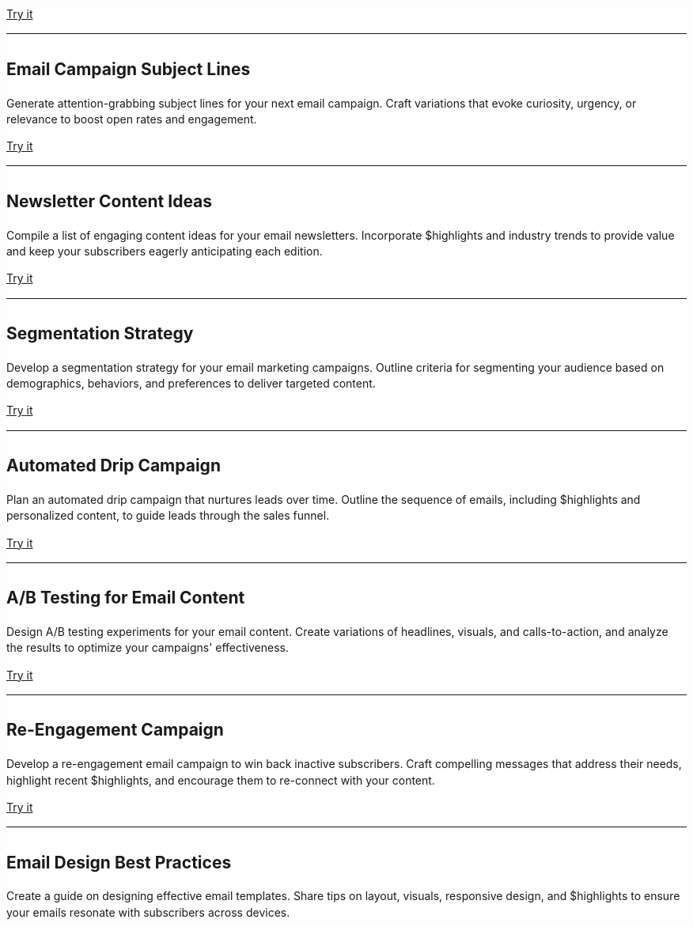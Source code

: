 [Try it](https://rapidtextai.com/)

---
## Email Campaign Subject Lines
Generate attention-grabbing subject lines for your next email campaign. Craft variations that evoke curiosity, urgency, or relevance to boost open rates and engagement.

[Try it](https://rapidtextai.com/)

---
## Newsletter Content Ideas
Compile a list of engaging content ideas for your email newsletters. Incorporate $highlights and industry trends to provide value and keep your subscribers eagerly anticipating each edition.

[Try it](https://rapidtextai.com/)

---
## Segmentation Strategy
Develop a segmentation strategy for your email marketing campaigns. Outline criteria for segmenting your audience based on demographics, behaviors, and preferences to deliver targeted content.

[Try it](https://rapidtextai.com/)

---
## Automated Drip Campaign
Plan an automated drip campaign that nurtures leads over time. Outline the sequence of emails, including $highlights and personalized content, to guide leads through the sales funnel.

[Try it](https://rapidtextai.com/)

---
## A/B Testing for Email Content
Design A/B testing experiments for your email content. Create variations of headlines, visuals, and calls-to-action, and analyze the results to optimize your campaigns' effectiveness.

[Try it](https://rapidtextai.com/)

---
## Re-Engagement Campaign
Develop a re-engagement email campaign to win back inactive subscribers. Craft compelling messages that address their needs, highlight recent $highlights, and encourage them to re-connect with your content.

[Try it](https://rapidtextai.com/)

---
## Email Design Best Practices
Create a guide on designing effective email templates. Share tips on layout, visuals, responsive design, and $highlights to ensure your emails resonate with subscribers across devices.
